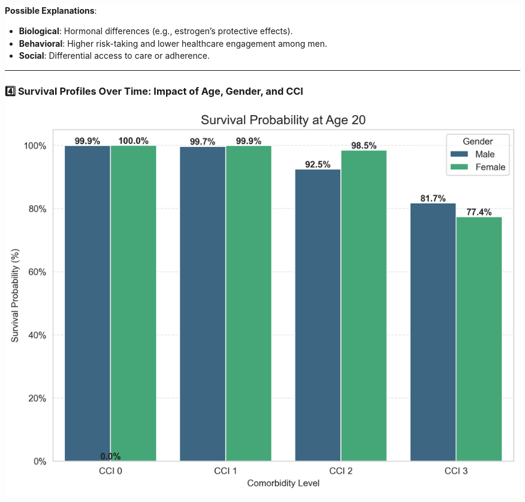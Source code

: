 **Possible Explanations**:
- **Biological**: Hormonal differences (e.g., estrogen’s protective effects).
- **Behavioral**: Higher risk-taking and lower healthcare engagement among men.
- **Social**: Differential access to care or adherence.

---

### 4️⃣ Survival Profiles Over Time: Impact of Age, Gender, and CCI

  ![Age 20 Female](data/images/survival_probability_for_age_20.png)
